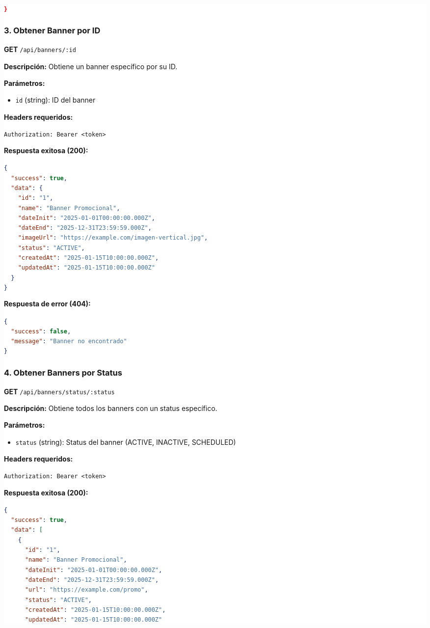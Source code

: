 ```json
}
```

### 3. Obtener Banner por ID
**GET** `/api/banners/:id`

**Descripción:** Obtiene un banner específico por su ID.

**Parámetros:**
- `id` (string): ID del banner

**Headers requeridos:**
```
Authorization: Bearer <token>
```

**Respuesta exitosa (200):**
```json
{
  "success": true,
  "data": {
    "id": "1",
    "name": "Banner Promocional",
    "dateInit": "2025-01-01T00:00:00.000Z",
    "dateEnd": "2025-12-31T23:59:59.000Z",
    "imageUrl": "https://example.com/imagen-vertical.jpg",
    "status": "ACTIVE",
    "createdAt": "2025-01-15T10:00:00.000Z",
    "updatedAt": "2025-01-15T10:00:00.000Z"
  }
}
```

**Respuesta de error (404):**
```json
{
  "success": false,
  "message": "Banner no encontrado"
}
```

### 4. Obtener Banners por Status
**GET** `/api/banners/status/:status`

**Descripción:** Obtiene todos los banners con un status específico.

**Parámetros:**
- `status` (string): Status del banner (ACTIVE, INACTIVE, SCHEDULED)

**Headers requeridos:**
```
Authorization: Bearer <token>
```

**Respuesta exitosa (200):**
```json
{
  "success": true,
  "data": [
    {
      "id": "1",
      "name": "Banner Promocional",
      "dateInit": "2025-01-01T00:00:00.000Z",
      "dateEnd": "2025-12-31T23:59:59.000Z",
      "url": "https://example.com/promo",
      "status": "ACTIVE",
      "createdAt": "2025-01-15T10:00:00.000Z",
      "updatedAt": "2025-01-15T10:00:00.000Z"
```